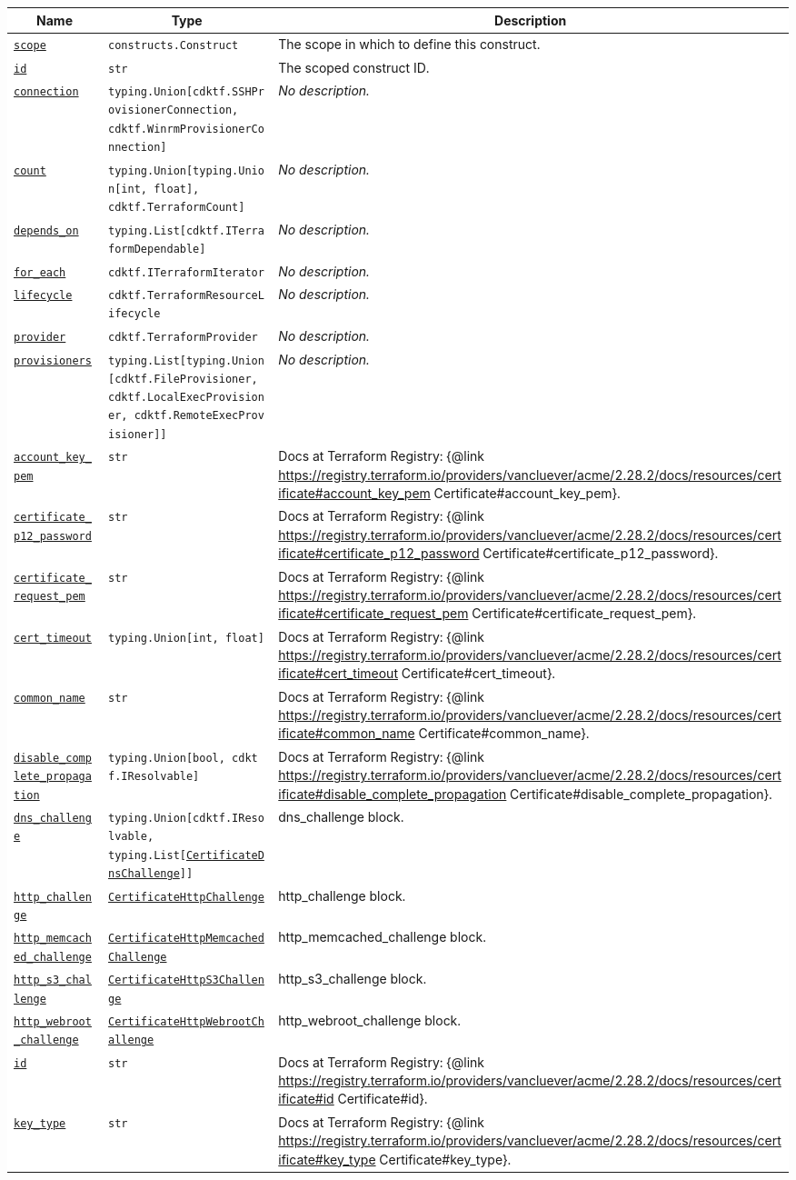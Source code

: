 | **Name** | **Type** | **Description** |
| --- | --- | --- |
| <code><a href="#@cdktf/provider-acme.certificate.Certificate.Initializer.parameter.scope">scope</a></code> | <code>constructs.Construct</code> | The scope in which to define this construct. |
| <code><a href="#@cdktf/provider-acme.certificate.Certificate.Initializer.parameter.id">id</a></code> | <code>str</code> | The scoped construct ID. |
| <code><a href="#@cdktf/provider-acme.certificate.Certificate.Initializer.parameter.connection">connection</a></code> | <code>typing.Union[cdktf.SSHProvisionerConnection, cdktf.WinrmProvisionerConnection]</code> | *No description.* |
| <code><a href="#@cdktf/provider-acme.certificate.Certificate.Initializer.parameter.count">count</a></code> | <code>typing.Union[typing.Union[int, float], cdktf.TerraformCount]</code> | *No description.* |
| <code><a href="#@cdktf/provider-acme.certificate.Certificate.Initializer.parameter.dependsOn">depends_on</a></code> | <code>typing.List[cdktf.ITerraformDependable]</code> | *No description.* |
| <code><a href="#@cdktf/provider-acme.certificate.Certificate.Initializer.parameter.forEach">for_each</a></code> | <code>cdktf.ITerraformIterator</code> | *No description.* |
| <code><a href="#@cdktf/provider-acme.certificate.Certificate.Initializer.parameter.lifecycle">lifecycle</a></code> | <code>cdktf.TerraformResourceLifecycle</code> | *No description.* |
| <code><a href="#@cdktf/provider-acme.certificate.Certificate.Initializer.parameter.provider">provider</a></code> | <code>cdktf.TerraformProvider</code> | *No description.* |
| <code><a href="#@cdktf/provider-acme.certificate.Certificate.Initializer.parameter.provisioners">provisioners</a></code> | <code>typing.List[typing.Union[cdktf.FileProvisioner, cdktf.LocalExecProvisioner, cdktf.RemoteExecProvisioner]]</code> | *No description.* |
| <code><a href="#@cdktf/provider-acme.certificate.Certificate.Initializer.parameter.accountKeyPem">account_key_pem</a></code> | <code>str</code> | Docs at Terraform Registry: {@link https://registry.terraform.io/providers/vancluever/acme/2.28.2/docs/resources/certificate#account_key_pem Certificate#account_key_pem}. |
| <code><a href="#@cdktf/provider-acme.certificate.Certificate.Initializer.parameter.certificateP12Password">certificate_p12_password</a></code> | <code>str</code> | Docs at Terraform Registry: {@link https://registry.terraform.io/providers/vancluever/acme/2.28.2/docs/resources/certificate#certificate_p12_password Certificate#certificate_p12_password}. |
| <code><a href="#@cdktf/provider-acme.certificate.Certificate.Initializer.parameter.certificateRequestPem">certificate_request_pem</a></code> | <code>str</code> | Docs at Terraform Registry: {@link https://registry.terraform.io/providers/vancluever/acme/2.28.2/docs/resources/certificate#certificate_request_pem Certificate#certificate_request_pem}. |
| <code><a href="#@cdktf/provider-acme.certificate.Certificate.Initializer.parameter.certTimeout">cert_timeout</a></code> | <code>typing.Union[int, float]</code> | Docs at Terraform Registry: {@link https://registry.terraform.io/providers/vancluever/acme/2.28.2/docs/resources/certificate#cert_timeout Certificate#cert_timeout}. |
| <code><a href="#@cdktf/provider-acme.certificate.Certificate.Initializer.parameter.commonName">common_name</a></code> | <code>str</code> | Docs at Terraform Registry: {@link https://registry.terraform.io/providers/vancluever/acme/2.28.2/docs/resources/certificate#common_name Certificate#common_name}. |
| <code><a href="#@cdktf/provider-acme.certificate.Certificate.Initializer.parameter.disableCompletePropagation">disable_complete_propagation</a></code> | <code>typing.Union[bool, cdktf.IResolvable]</code> | Docs at Terraform Registry: {@link https://registry.terraform.io/providers/vancluever/acme/2.28.2/docs/resources/certificate#disable_complete_propagation Certificate#disable_complete_propagation}. |
| <code><a href="#@cdktf/provider-acme.certificate.Certificate.Initializer.parameter.dnsChallenge">dns_challenge</a></code> | <code>typing.Union[cdktf.IResolvable, typing.List[<a href="#@cdktf/provider-acme.certificate.CertificateDnsChallenge">CertificateDnsChallenge</a>]]</code> | dns_challenge block. |
| <code><a href="#@cdktf/provider-acme.certificate.Certificate.Initializer.parameter.httpChallenge">http_challenge</a></code> | <code><a href="#@cdktf/provider-acme.certificate.CertificateHttpChallenge">CertificateHttpChallenge</a></code> | http_challenge block. |
| <code><a href="#@cdktf/provider-acme.certificate.Certificate.Initializer.parameter.httpMemcachedChallenge">http_memcached_challenge</a></code> | <code><a href="#@cdktf/provider-acme.certificate.CertificateHttpMemcachedChallenge">CertificateHttpMemcachedChallenge</a></code> | http_memcached_challenge block. |
| <code><a href="#@cdktf/provider-acme.certificate.Certificate.Initializer.parameter.httpS3Challenge">http_s3_challenge</a></code> | <code><a href="#@cdktf/provider-acme.certificate.CertificateHttpS3Challenge">CertificateHttpS3Challenge</a></code> | http_s3_challenge block. |
| <code><a href="#@cdktf/provider-acme.certificate.Certificate.Initializer.parameter.httpWebrootChallenge">http_webroot_challenge</a></code> | <code><a href="#@cdktf/provider-acme.certificate.CertificateHttpWebrootChallenge">CertificateHttpWebrootChallenge</a></code> | http_webroot_challenge block. |
| <code><a href="#@cdktf/provider-acme.certificate.Certificate.Initializer.parameter.id">id</a></code> | <code>str</code> | Docs at Terraform Registry: {@link https://registry.terraform.io/providers/vancluever/acme/2.28.2/docs/resources/certificate#id Certificate#id}. |
| <code><a href="#@cdktf/provider-acme.certificate.Certificate.Initializer.parameter.keyType">key_type</a></code> | <code>str</code> | Docs at Terraform Registry: {@link https://registry.terraform.io/providers/vancluever/acme/2.28.2/docs/resources/certificate#key_type Certificate#key_type}. |
